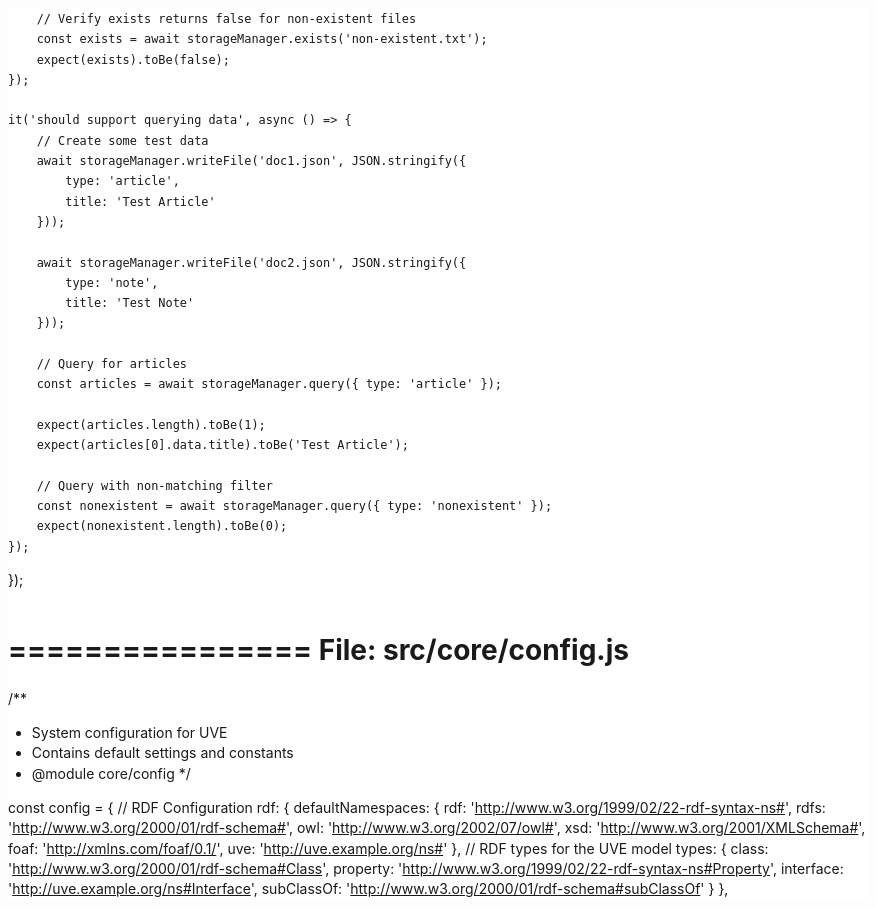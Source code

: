         // Verify exists returns false for non-existent files
        const exists = await storageManager.exists('non-existent.txt');
        expect(exists).toBe(false);
    });

    it('should support querying data', async () => {
        // Create some test data
        await storageManager.writeFile('doc1.json', JSON.stringify({
            type: 'article',
            title: 'Test Article'
        }));

        await storageManager.writeFile('doc2.json', JSON.stringify({
            type: 'note',
            title: 'Test Note'
        }));

        // Query for articles
        const articles = await storageManager.query({ type: 'article' });

        expect(articles.length).toBe(1);
        expect(articles[0].data.title).toBe('Test Article');

        // Query with non-matching filter
        const nonexistent = await storageManager.query({ type: 'nonexistent' });
        expect(nonexistent.length).toBe(0);
    });
});

================
File: src/core/config.js
================
/**
 * System configuration for UVE
 * Contains default settings and constants
 * @module core/config
 */

const config = {
  // RDF Configuration
  rdf: {
    defaultNamespaces: {
      rdf: 'http://www.w3.org/1999/02/22-rdf-syntax-ns#',
      rdfs: 'http://www.w3.org/2000/01/rdf-schema#',
      owl: 'http://www.w3.org/2002/07/owl#',
      xsd: 'http://www.w3.org/2001/XMLSchema#',
      foaf: 'http://xmlns.com/foaf/0.1/',
      uve: 'http://uve.example.org/ns#'
    },
    // RDF types for the UVE model
    types: {
      class: 'http://www.w3.org/2000/01/rdf-schema#Class',
      property: 'http://www.w3.org/1999/02/22-rdf-syntax-ns#Property',
      interface: 'http://uve.example.org/ns#Interface',
      subClassOf: 'http://www.w3.org/2000/01/rdf-schema#subClassOf'
    }
  },

